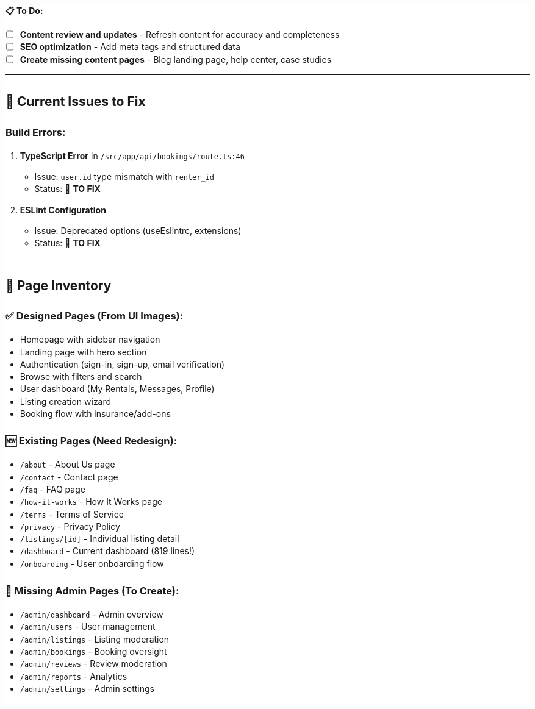 #### 📋 **To Do:**
- [ ] **Content review and updates** - Refresh content for accuracy and completeness
- [ ] **SEO optimization** - Add meta tags and structured data
- [ ] **Create missing content pages** - Blog landing page, help center, case studies

---

## 🐛 **Current Issues to Fix**

### **Build Errors:**
1. **TypeScript Error** in `/src/app/api/bookings/route.ts:46`
   - Issue: `user.id` type mismatch with `renter_id`
   - Status: 🔄 **TO FIX**

2. **ESLint Configuration** 
   - Issue: Deprecated options (useEslintrc, extensions)
   - Status: 🔄 **TO FIX**

---

## 📁 **Page Inventory**

### **✅ Designed Pages (From UI Images):**
- Homepage with sidebar navigation
- Landing page with hero section
- Authentication (sign-in, sign-up, email verification)
- Browse with filters and search
- User dashboard (My Rentals, Messages, Profile)
- Listing creation wizard
- Booking flow with insurance/add-ons

### **🆕 Existing Pages (Need Redesign):**
- `/about` - About Us page
- `/contact` - Contact page  
- `/faq` - FAQ page
- `/how-it-works` - How It Works page
- `/terms` - Terms of Service
- `/privacy` - Privacy Policy
- `/listings/[id]` - Individual listing detail
- `/dashboard` - Current dashboard (819 lines!)
- `/onboarding` - User onboarding flow

### **🔨 Missing Admin Pages (To Create):**
- `/admin/dashboard` - Admin overview
- `/admin/users` - User management
- `/admin/listings` - Listing moderation
- `/admin/bookings` - Booking oversight
- `/admin/reviews` - Review moderation
- `/admin/reports` - Analytics
- `/admin/settings` - Admin settings

---